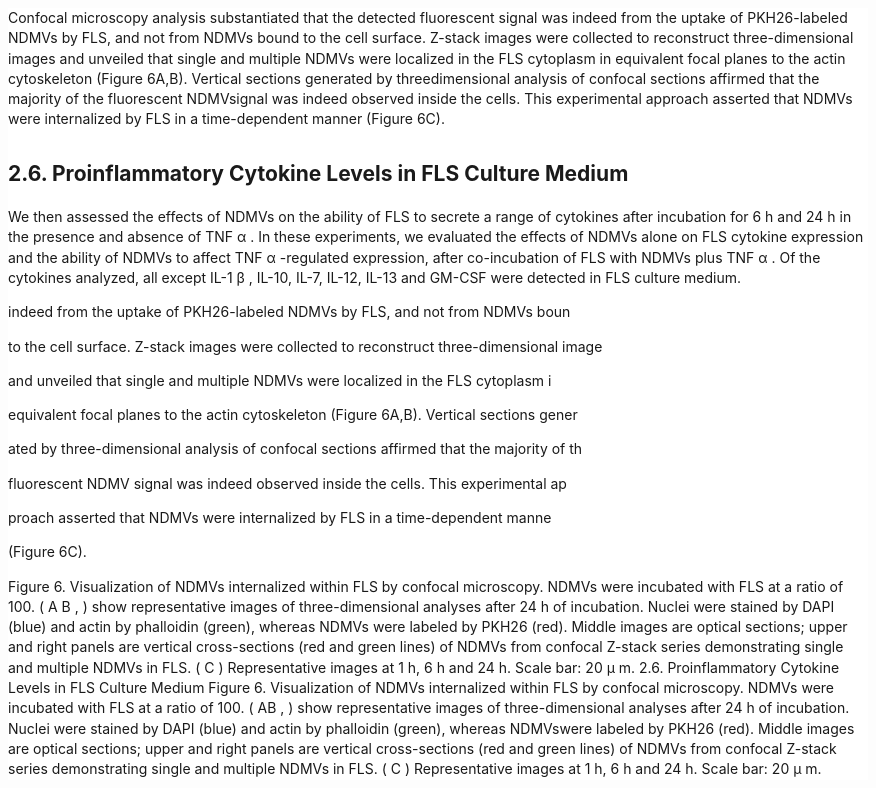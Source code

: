 


Confocal microscopy analysis substantiated that the detected fluorescent signal was indeed from the uptake of PKH26-labeled NDMVs by FLS, and not from NDMVs bound to the cell surface. Z-stack images were collected to reconstruct three-dimensional images and unveiled that single and multiple NDMVs were localized in the FLS cytoplasm in equivalent focal planes to the actin cytoskeleton (Figure 6A,B). Vertical sections generated by threedimensional analysis of confocal sections affirmed that the majority of the fluorescent NDMVsignal was indeed observed inside the cells. This experimental approach asserted that NDMVs were internalized by FLS in a time-dependent manner (Figure 6C).

## 2.6. Proinflammatory Cytokine Levels in FLS Culture Medium

We then assessed the effects of NDMVs on the ability of FLS to secrete a range of cytokines after incubation for 6 h and 24 h in the presence and absence of TNF α . In these experiments, we evaluated the effects of NDMVs alone on FLS cytokine expression and the ability of NDMVs to affect TNF α -regulated expression, after co-incubation of FLS with NDMVs plus TNF α . Of the cytokines analyzed, all except IL-1 β , IL-10, IL-7, IL-12, IL-13 and GM-CSF were detected in FLS culture medium.

indeed from the uptake of PKH26-labeled NDMVs by FLS, and not from NDMVs boun

to the cell surface. Z-stack images were collected to reconstruct three-dimensional image

and unveiled that single and multiple NDMVs were localized in the FLS cytoplasm i

equivalent focal planes to the actin cytoskeleton (Figure 6A,B). Vertical sections gener

ated by three-dimensional analysis of confocal sections affirmed that the majority of th

fluorescent NDMV signal was indeed observed inside the cells. This experimental ap

proach  asserted  that  NDMVs  were  internalized  by  FLS  in  a  time-dependent  manne

(Figure 6C).











Figure 6. Visualization of NDMVs internalized within FLS by confocal microscopy. NDMVs were incubated with FLS at a ratio of 100. ( A B , ) show representative images of three-dimensional analyses after 24 h of incubation. Nuclei were stained by DAPI (blue) and actin by phalloidin (green), whereas NDMVs were labeled by PKH26 (red). Middle images are optical sections; upper and right panels are vertical cross-sections (red and green lines) of NDMVs from confocal Z-stack series demonstrating single and multiple NDMVs in FLS. ( C ) Representative images at 1 h, 6 h and 24 h. Scale bar: 20 μ m. 2.6. Proinflammatory Cytokine Levels in FLS Culture Medium Figure 6. Visualization of NDMVs internalized within FLS by confocal microscopy. NDMVs were incubated with FLS at a ratio of 100. ( AB , ) show representative images of three-dimensional analyses after 24 h of incubation. Nuclei were stained by DAPI (blue) and actin by phalloidin (green), whereas NDMVswere labeled by PKH26 (red). Middle images are optical sections; upper and right panels are vertical cross-sections (red and green lines) of NDMVs from confocal Z-stack series demonstrating single and multiple NDMVs in FLS. ( C ) Representative images at 1 h, 6 h and 24 h. Scale bar: 20 µ m.


